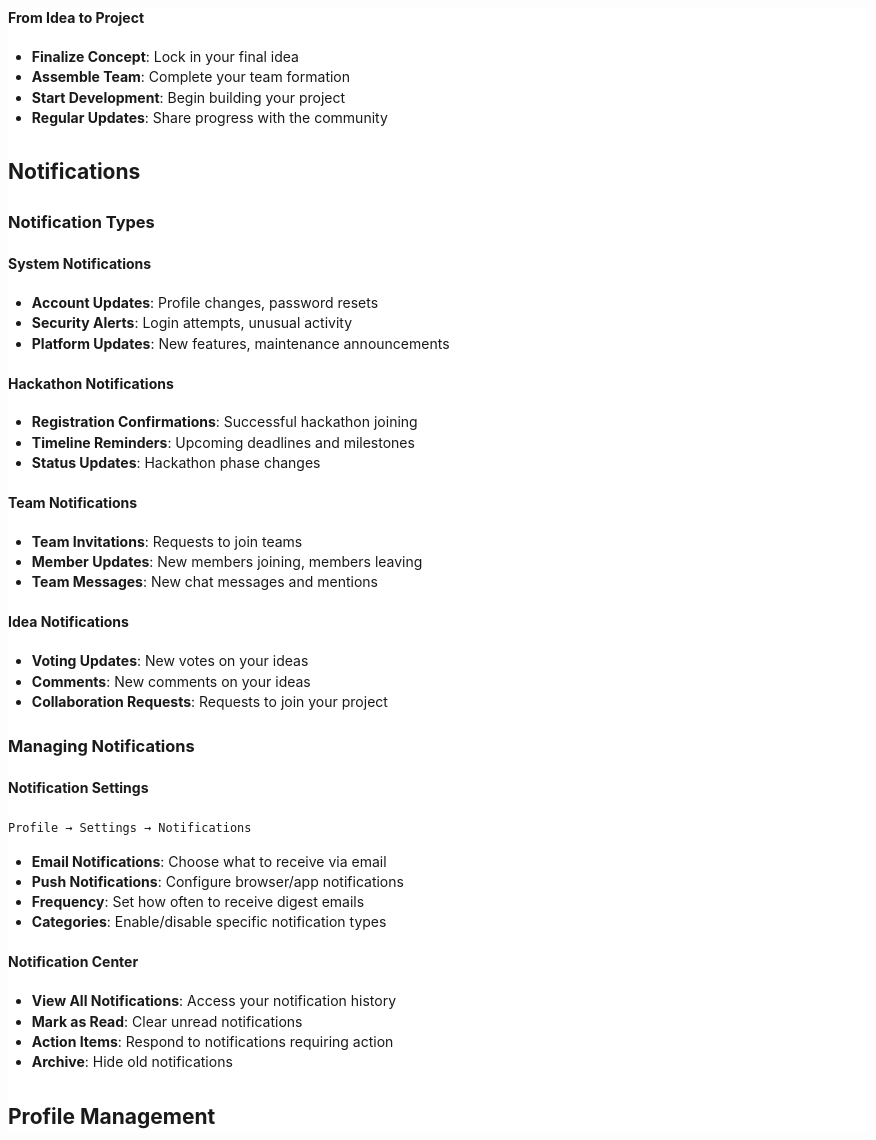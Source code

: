 #### From Idea to Project
- **Finalize Concept**: Lock in your final idea
- **Assemble Team**: Complete your team formation
- **Start Development**: Begin building your project
- **Regular Updates**: Share progress with the community

## Notifications

### Notification Types

#### System Notifications
- **Account Updates**: Profile changes, password resets
- **Security Alerts**: Login attempts, unusual activity
- **Platform Updates**: New features, maintenance announcements

#### Hackathon Notifications
- **Registration Confirmations**: Successful hackathon joining
- **Timeline Reminders**: Upcoming deadlines and milestones
- **Status Updates**: Hackathon phase changes

#### Team Notifications
- **Team Invitations**: Requests to join teams
- **Member Updates**: New members joining, members leaving
- **Team Messages**: New chat messages and mentions

#### Idea Notifications
- **Voting Updates**: New votes on your ideas
- **Comments**: New comments on your ideas
- **Collaboration Requests**: Requests to join your project

### Managing Notifications

#### Notification Settings
```
Profile → Settings → Notifications
```

- **Email Notifications**: Choose what to receive via email
- **Push Notifications**: Configure browser/app notifications
- **Frequency**: Set how often to receive digest emails
- **Categories**: Enable/disable specific notification types

#### Notification Center
- **View All Notifications**: Access your notification history
- **Mark as Read**: Clear unread notifications
- **Action Items**: Respond to notifications requiring action
- **Archive**: Hide old notifications

## Profile Management
